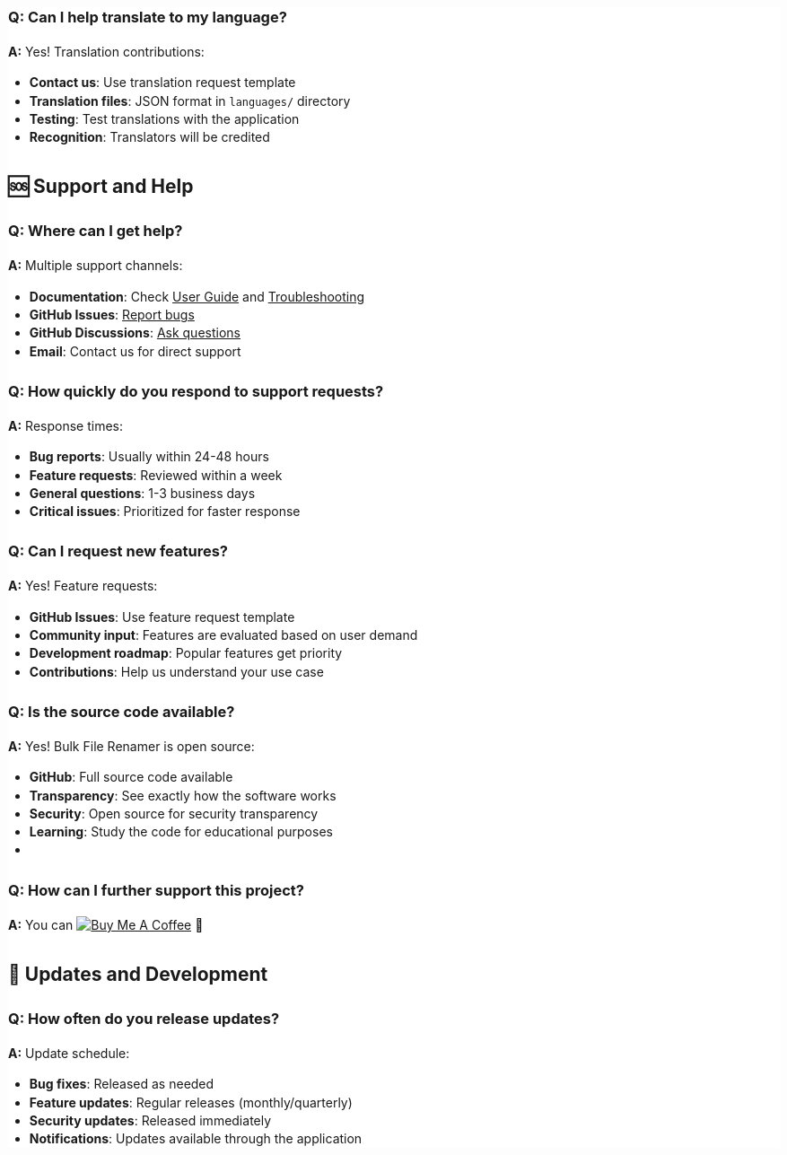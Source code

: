 ### Q: Can I help translate to my language?
**A:** Yes! Translation contributions:
- **Contact us**: Use translation request template
- **Translation files**: JSON format in `languages/` directory
- **Testing**: Test translations with the application
- **Recognition**: Translators will be credited

## 🆘 Support and Help

### Q: Where can I get help?
**A:** Multiple support channels:
- **Documentation**: Check [User Guide](user-guide.md) and [Troubleshooting](troubleshooting.md)
- **GitHub Issues**: [Report bugs](https://github.com/ritzmanndominic/bulk_file_renamer/issues)
- **GitHub Discussions**: [Ask questions](https://github.com/ritzmanndominic/bulk_file_renamer/discussions)
- **Email**: Contact us for direct support

### Q: How quickly do you respond to support requests?
**A:** Response times:
- **Bug reports**: Usually within 24-48 hours
- **Feature requests**: Reviewed within a week
- **General questions**: 1-3 business days
- **Critical issues**: Prioritized for faster response

### Q: Can I request new features?
**A:** Yes! Feature requests:
- **GitHub Issues**: Use feature request template
- **Community input**: Features are evaluated based on user demand
- **Development roadmap**: Popular features get priority
- **Contributions**: Help us understand your use case

### Q: Is the source code available?
**A:** Yes! Bulk File Renamer is open source:
- **GitHub**: Full source code available
- **Transparency**: See exactly how the software works
- **Security**: Open source for security transparency
- **Learning**: Study the code for educational purposes
- 
### Q: How can I further support this project?
**A:** You can  [![Buy Me A Coffee](https://img.shields.io/badge/Buy%20Me%20A%20Coffee-ffdd00?style=for-the-badge&logo=buy-me-a-coffee&logoColor=black)](https://buymeacoffee.com/ritzmanndominic) 💖

## 🔄 Updates and Development

### Q: How often do you release updates?
**A:** Update schedule:
- **Bug fixes**: Released as needed
- **Feature updates**: Regular releases (monthly/quarterly)
- **Security updates**: Released immediately
- **Notifications**: Updates available through the application
